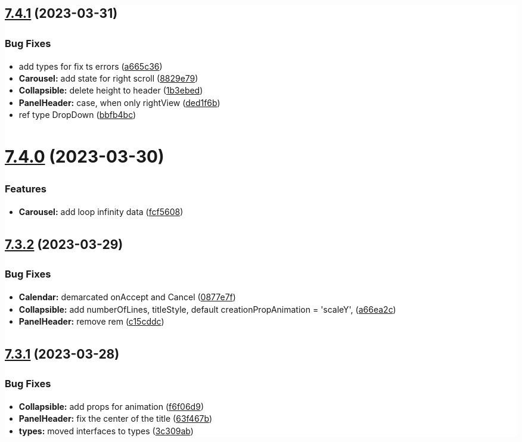 ## [7.4.1](https://glab.lad24.ru/npm/mobydick/compare/v7.4.0...v7.4.1) (2023-03-31)


### Bug Fixes

* add types for fix ts errors ([a665c36](https://glab.lad24.ru/npm/mobydick/commit/a665c363a217d433e059fc485b90289abe23f300))
* **Carousel:** add state for right scroll ([8829e79](https://glab.lad24.ru/npm/mobydick/commit/8829e7932e7d0d2760762061d025874c6db95b61))
* **Collapsible:** delete height to header ([1b3ebed](https://glab.lad24.ru/npm/mobydick/commit/1b3ebedd688007bd14e98abc5fc7cbf45e4d5b6e))
* **PanelHeader:** case, when only rightView ([ded1f6b](https://glab.lad24.ru/npm/mobydick/commit/ded1f6b20954ae2955d441302a4d8fdd4dd975c3))
* ref type DropDown ([bbfb4bc](https://glab.lad24.ru/npm/mobydick/commit/bbfb4bcb6bdf9f8b9a18e7331de7eedd40bb0fd7))

# [7.4.0](https://glab.lad24.ru/npm/mobydick/compare/v7.3.2...v7.4.0) (2023-03-30)


### Features

* **Carousel:** add loop infinity data ([fcf5608](https://glab.lad24.ru/npm/mobydick/commit/fcf5608b52efdcaa46a026bbd90de8f9e247ff2e))

## [7.3.2](https://glab.lad24.ru/npm/mobydick/compare/v7.3.1...v7.3.2) (2023-03-29)


### Bug Fixes

* **Calendar:** demarcated onAccept and Cancel ([0877e7f](https://glab.lad24.ru/npm/mobydick/commit/0877e7f67df7a1c062a8a03b3c3c2c56890188b1))
* **Collapsible:** add numberOfLines, titleStyle, default creationPropAnimation = 'scaleY', ([a66ea2c](https://glab.lad24.ru/npm/mobydick/commit/a66ea2c6af2aaaed8ab3e44a2ecafd9342a1be25))
* **PanelHeader:** remove rem ([c15cddc](https://glab.lad24.ru/npm/mobydick/commit/c15cddc0150084ee145ac9b719b4097ddb415244))

## [7.3.1](https://glab.lad24.ru/npm/mobydick/compare/v7.3.0...v7.3.1) (2023-03-28)


### Bug Fixes

* **Collapsible:** add props for animation ([f6f06d9](https://glab.lad24.ru/npm/mobydick/commit/f6f06d93acdbbea2f205d7cb69bbdf06fc366e71))
* **PanelHeader:** fix the center of the title ([63f467b](https://glab.lad24.ru/npm/mobydick/commit/63f467b38b45efcd8bcd85d6ac37f2630308d020))
* **types:** moved interfaces to types ([3c309ab](https://glab.lad24.ru/npm/mobydick/commit/3c309abf2984063f095934db686884b38a17e291))
